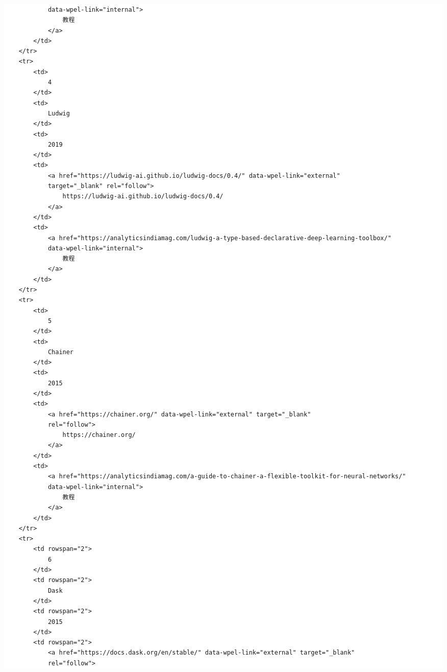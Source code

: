 				data-wpel-link="internal">
					教程
				</a>
			</td>
		</tr>
		<tr>
			<td>
				4
			</td>
			<td>
				Ludwig
			</td>
			<td>
				2019
			</td>
			<td>
				<a href="https://ludwig-ai.github.io/ludwig-docs/0.4/" data-wpel-link="external"
				target="_blank" rel="follow">
					https://ludwig-ai.github.io/ludwig-docs/0.4/
				</a>
			</td>
			<td>
				<a href="https://analyticsindiamag.com/ludwig-a-type-based-declarative-deep-learning-toolbox/"
				data-wpel-link="internal">
					教程
				</a>
			</td>
		</tr>
		<tr>
			<td>
				5
			</td>
			<td>
				Chainer
			</td>
			<td>
				2015
			</td>
			<td>
				<a href="https://chainer.org/" data-wpel-link="external" target="_blank"
				rel="follow">
					https://chainer.org/
				</a>
			</td>
			<td>
				<a href="https://analyticsindiamag.com/a-guide-to-chainer-a-flexible-toolkit-for-neural-networks/"
				data-wpel-link="internal">
					教程
				</a>
			</td>
		</tr>
		<tr>
			<td rowspan="2">
				6
			</td>
			<td rowspan="2">
				Dask
			</td>
			<td rowspan="2">
				2015
			</td>
			<td rowspan="2">
				<a href="https://docs.dask.org/en/stable/" data-wpel-link="external" target="_blank"
				rel="follow">